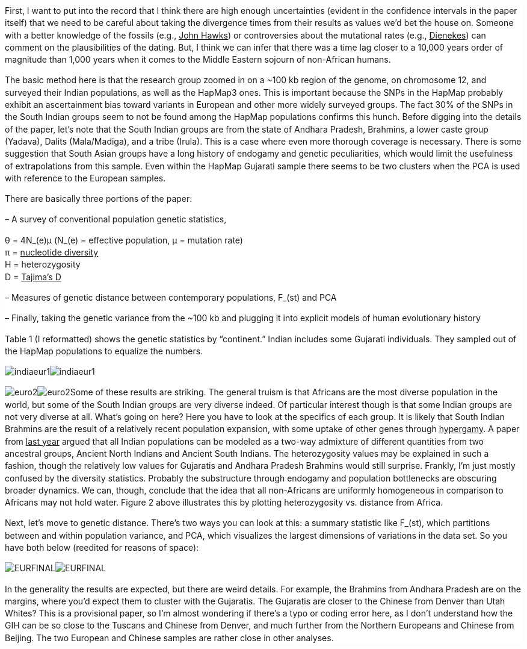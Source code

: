 First, I want to put into the record that I think there are high enough uncertainties (evident in the confidence intervals in the paper itself) that we need to be careful about taking the divergence times from their results as values we’d bet the house on. Someone with a better knowledge of the fossils (e.g., [John Hawks](http://johnhawks.net/weblog)) or controversies about the mutational rates (e.g., [Dienekes](https://dienekes.blogspot.com/)) can comment on the plausibilities of the dating. But, I think we can infer that there was a time lag closer to a 10,000 years order of magnitude than 1,000 years when it comes to the Middle Eastern sojourn of non-African humans.

The basic method here is that the research group zoomed in on a \~100 kb region of the genome, on chromosome 12, and surveyed their Indian populations, as well as the HapMap3 ones. This is important because the SNPs in the HapMap probably exhibit an ascertainment bias toward variants in European and other more widely surveyed groups. The fact 30% of the SNPs in the South Indian groups seem to not be found among the HapMap populations confirms this hunch. Before digging into the details of the paper, let’s note that the South Indian groups are from the state of Andhara Pradesh, Brahmins, a lower caste group (Yadava), Dalits (Mala/Madiga), and a tribe (Irula). This is a case where even more thorough coverage is necessary. There is some suggestion that South Asian groups have a long history of endogamy and genetic peculiarities, which would limit the usefulness of extrapolations from this sample. Even within the HapMap Gujarati sample there seems to be two clusters when the PCA is used with reference to the European samples.

There are basically three portions of the paper:

– A survey of conventional population genetic statistics,

θ = 4N_(e)μ (N_(e) = effective population, μ = mutation rate)  
π = [nucleotide diversity](https://en.wikipedia.org/wiki/Nucleotide_diversity)  
H = heterozygosity  
D = [Tajima’s D](https://en.wikipedia.org/wiki/Tajima's_D)

– Measures of genetic distance between contemporary populations, F_(st) and PCA

– Finally, taking the genetic variance from the \~100 kb and plugging it into explicit models of human evolutionary history

Table 1 (I reformatted) shows the genetic statistics by “continent.” Indian includes some Gujarati individuals. They sampled out of the HapMap populations to equalize the numbers.

![indiaeur1](https://i0.wp.com/blogs.discovermagazine.com/gnxp/files/2010/11/indiaeur1.png?resize=600%2C442)![indiaeur1](https://i0.wp.com/blogs.discovermagazine.com/gnxp/files/2010/11/indiaeur1.png?resize=600%2C442)

![euro2](https://i0.wp.com/blogs.discovermagazine.com/gnxp/files/2010/11/euro21.png?resize=400%2C278)![euro2](https://i0.wp.com/blogs.discovermagazine.com/gnxp/files/2010/11/euro21.png?resize=400%2C278)Some of these results are striking. The general truism is that Africans are the most diverse population in the world, but some of the South Indian groups are very diverse indeed. Of particular interest though is that some Indian groups are not very diverse at all. What’s going on here? Here you have to look at the specifics of each group. It is likely that South Indian Brahmins are the result of a relatively recent population expansion, with some uptake of other genes through [hypergamy](https://en.wikipedia.org/wiki/Hypergamy). A paper from [last year](http://www.nature.com/nature/journal/v461/n7263/abs/nature08365.html) argued that all Indian populations can be modeled as a two-way admixture of different quantities from two ancestral groups, Ancient North Indians and Ancient South Indians. The heterozygosity values may be explained in such a fashion, though the relatively low values for Gujaratis and Andhara Pradesh Brahmins would still surprise. Frankly, I’m just mostly confused by the diversity statistics. Probably the substructure through endogamy and population bottlenecks are obscuring broader dynamics. We can, though, conclude that the idea that all non-Africans are uniformly homogeneous in comparison to Africans may not hold water. Figure 2 above illustrates this by plotting heterozygosity vs. distance from Africa.

Next, let’s move to genetic distance. There’s two ways you can look at this: a summary statistic like F_(st), which partitions between and within population variance, and PCA, which visualizes the largest dimensions of variations in the data set. So you have both below (reedited for reasons of space):

![EURFINAL](https://i0.wp.com/blogs.discovermagazine.com/gnxp/files/2010/11/EURFINAL.png?resize=600%2C272)![EURFINAL](https://i0.wp.com/blogs.discovermagazine.com/gnxp/files/2010/11/EURFINAL.png?resize=600%2C272)

In the generality the results are expected, but there are weird details. For example, the Brahmins from Andhara Pradesh are on the margins, where you’d expect them to cluster with the Gujaratis. The Gujaratis are closer to the Chinese from Denver than Utah Whites? This is a provisional paper, so I’m almost wondering if there’s a typo or coding error here, as I don’t understand how the GIH can be so close to the Tuscans and Chinese from Denver, and much further from the Northern Europeans and Chinese from Beijing. The two European and Chinese samples are rather close in other analyses.
